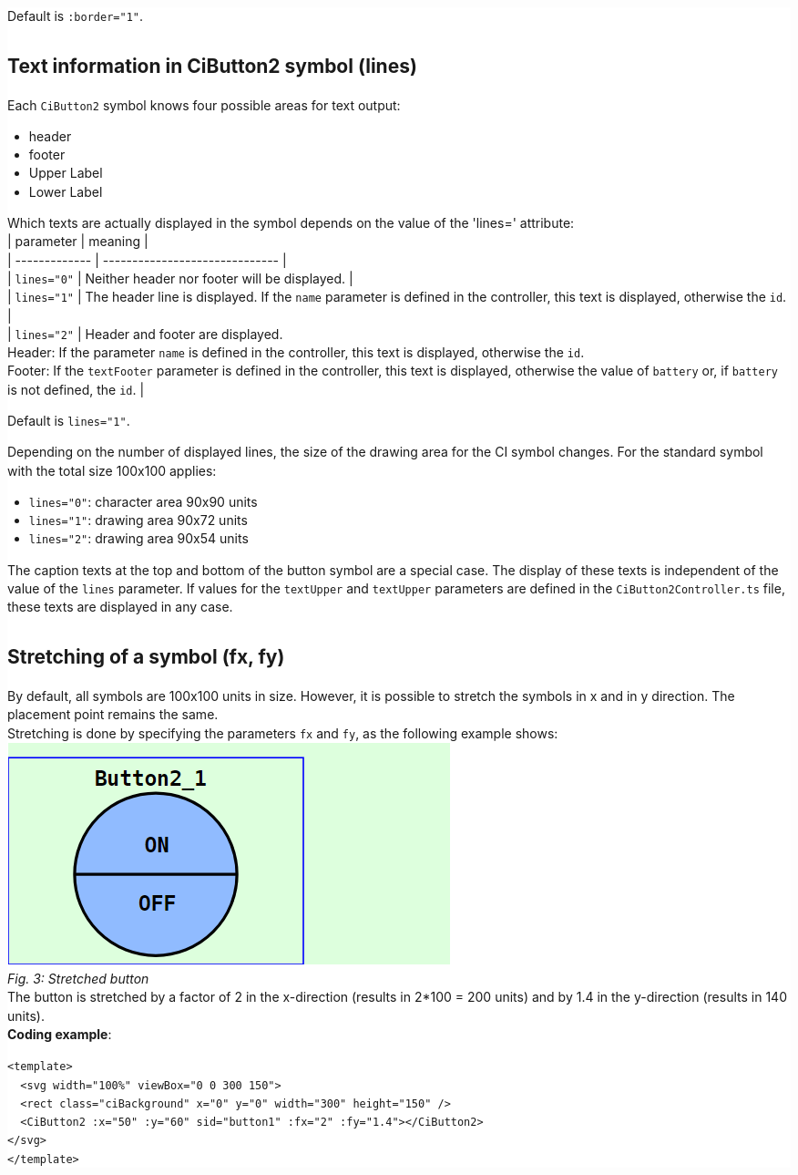 Default is `:border="1"`.   

## Text information in CiButton2 symbol (lines)
Each `CiButton2` symbol knows four possible areas for text output:   
* header   
* footer   
* Upper Label   
* Lower Label   

Which texts are actually displayed in the symbol depends on the value of the 'lines=' attribute:    
| parameter | meaning |   
| ------------- | ------------------------------ |   
| `lines="0"`   | Neither header nor footer will be displayed. |   
| `lines="1"`   | The header line is displayed. If the `name` parameter is defined in the controller, this text is displayed, otherwise the `id`. |   
| `lines="2"`   | Header and footer are displayed.<br>Header: If the parameter `name` is defined in the controller, this text is displayed, otherwise the `id`.<br>Footer: If the `textFooter` parameter is defined in the controller, this text is displayed, otherwise the value of `battery` or, if `battery` is not defined, the `id`. |  

Default is `lines="1"`.   

Depending on the number of displayed lines, the size of the drawing area for the CI symbol changes. For the standard symbol with the total size 100x100 applies:   
* `lines="0"`: character area 90x90 units   
* `lines="1"`: drawing area 90x72 units   
* `lines="2"`: drawing area 90x54 units   

The caption texts at the top and bottom of the button symbol are a special case. The display of these texts is independent of the value of the `lines` parameter. If values for the `textUpper` and `textUpper` parameters are defined in the `CiButton2Controller.ts` file, these texts are displayed in any case.   

## Stretching of a symbol (fx, fy)
By default, all symbols are 100x100 units in size. However, it is possible to stretch the symbols in x and in y direction. The placement point remains the same.   
Stretching is done by specifying the parameters `fx` and `fy`, as the following example shows:   
![Stretched Button](./images/vuex120_button2_stretch1.png "Stretched Button")   
_Fig. 3: Stretched button_   
The button is stretched by a factor of 2 in the x-direction (results in 2*100 = 200 units) and by 1.4 in the y-direction (results in 140 units).   
__Coding example__:   
```   
<template>
  <svg width="100%" viewBox="0 0 300 150">
  <rect class="ciBackground" x="0" y="0" width="300" height="150" />
  <CiButton2 :x="50" :y="60" sid="button1" :fx="2" :fy="1.4"></CiButton2>
</svg>
</template>
```   
